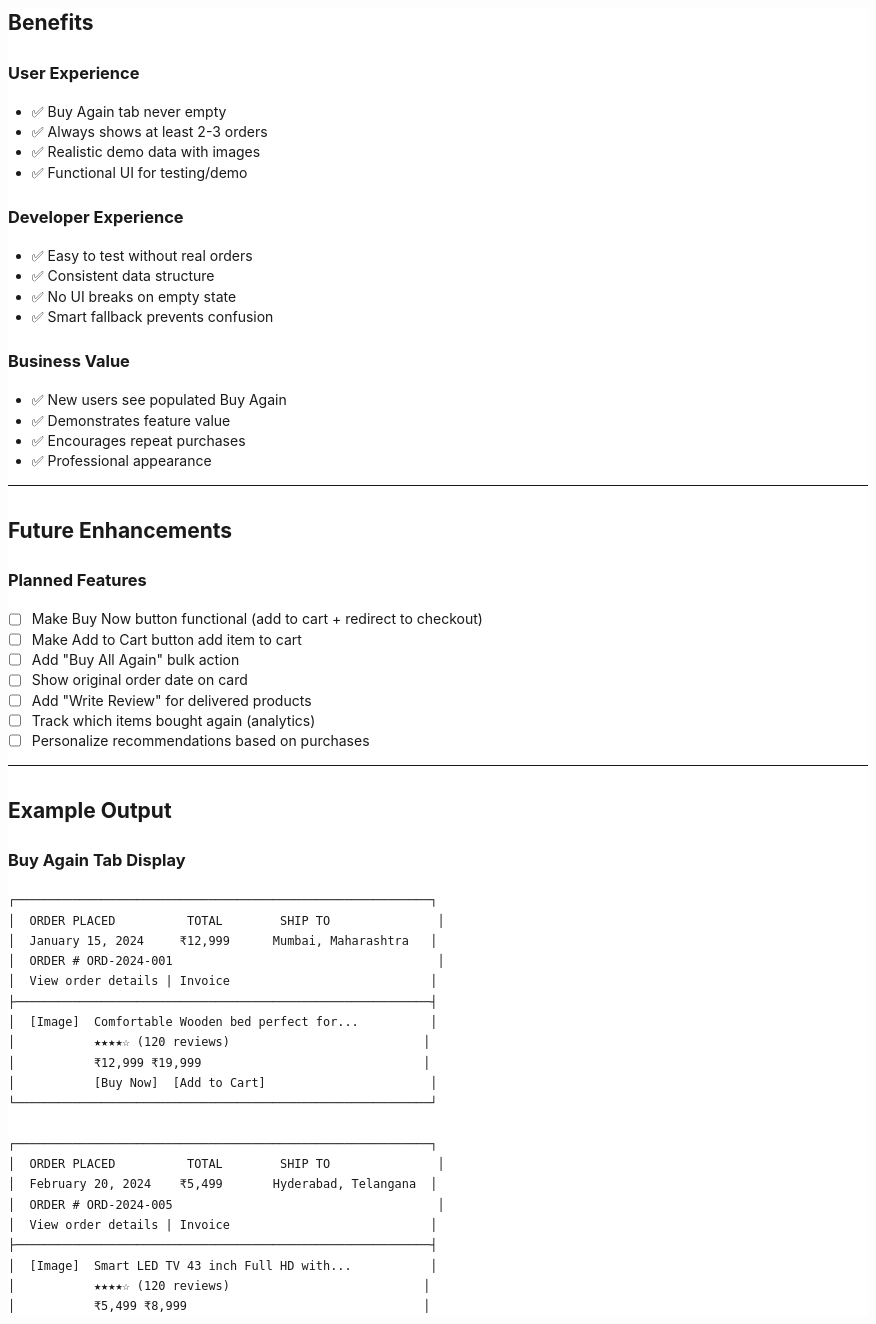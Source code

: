 ## Benefits

### User Experience
- ✅ Buy Again tab never empty
- ✅ Always shows at least 2-3 orders
- ✅ Realistic demo data with images
- ✅ Functional UI for testing/demo

### Developer Experience
- ✅ Easy to test without real orders
- ✅ Consistent data structure
- ✅ No UI breaks on empty state
- ✅ Smart fallback prevents confusion

### Business Value
- ✅ New users see populated Buy Again
- ✅ Demonstrates feature value
- ✅ Encourages repeat purchases
- ✅ Professional appearance

---

## Future Enhancements

### Planned Features
- [ ] Make Buy Now button functional (add to cart + redirect to checkout)
- [ ] Make Add to Cart button add item to cart
- [ ] Add "Buy All Again" bulk action
- [ ] Show original order date on card
- [ ] Add "Write Review" for delivered products
- [ ] Track which items bought again (analytics)
- [ ] Personalize recommendations based on purchases

---

## Example Output

### Buy Again Tab Display

```
┌──────────────────────────────────────────────────────────┐
│  ORDER PLACED          TOTAL        SHIP TO               │
│  January 15, 2024     ₹12,999      Mumbai, Maharashtra   │
│  ORDER # ORD-2024-001                                     │
│  View order details | Invoice                            │
├──────────────────────────────────────────────────────────┤
│  [Image]  Comfortable Wooden bed perfect for...          │
│           ★★★★☆ (120 reviews)                           │
│           ₹12,999 ₹19,999                               │
│           [Buy Now]  [Add to Cart]                       │
└──────────────────────────────────────────────────────────┘

┌──────────────────────────────────────────────────────────┐
│  ORDER PLACED          TOTAL        SHIP TO               │
│  February 20, 2024    ₹5,499       Hyderabad, Telangana  │
│  ORDER # ORD-2024-005                                     │
│  View order details | Invoice                            │
├──────────────────────────────────────────────────────────┤
│  [Image]  Smart LED TV 43 inch Full HD with...           │
│           ★★★★☆ (120 reviews)                           │
│           ₹5,499 ₹8,999                                 │
```